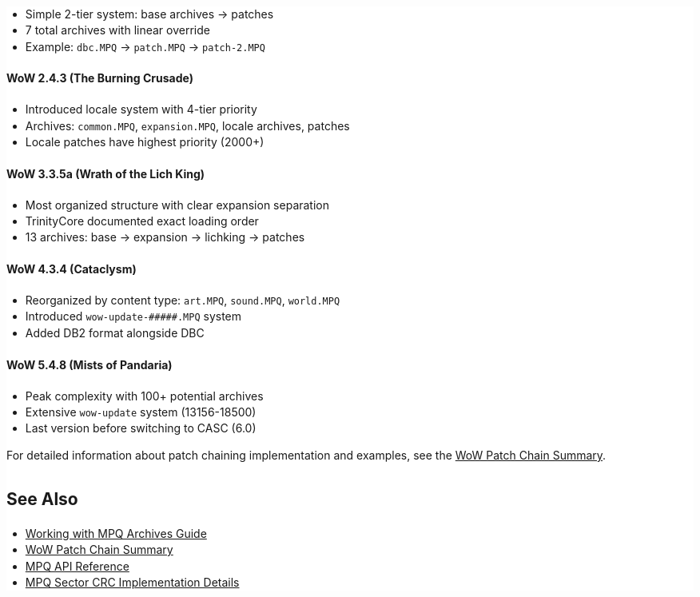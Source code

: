 - Simple 2-tier system: base archives → patches
- 7 total archives with linear override
- Example: `dbc.MPQ` → `patch.MPQ` → `patch-2.MPQ`

#### WoW 2.4.3 (The Burning Crusade)

- Introduced locale system with 4-tier priority
- Archives: `common.MPQ`, `expansion.MPQ`, locale archives, patches
- Locale patches have highest priority (2000+)

#### WoW 3.3.5a (Wrath of the Lich King)

- Most organized structure with clear expansion separation
- TrinityCore documented exact loading order
- 13 archives: base → expansion → lichking → patches

#### WoW 4.3.4 (Cataclysm)

- Reorganized by content type: `art.MPQ`, `sound.MPQ`, `world.MPQ`
- Introduced `wow-update-#####.MPQ` system
- Added DB2 format alongside DBC

#### WoW 5.4.8 (Mists of Pandaria)

- Peak complexity with 100+ potential archives
- Extensive `wow-update` system (13156-18500)
- Last version before switching to CASC (6.0)

For detailed information about patch chaining implementation and examples, see
the [WoW Patch Chain Summary](../../guides/wow-patch-chain-summary.md).

## See Also

- [Working with MPQ Archives Guide](../../guides/mpq-archives.md)
- [WoW Patch Chain Summary](../../guides/wow-patch-chain-summary.md)
- [MPQ API Reference](../../api/mpq.md)
- [MPQ Sector CRC Implementation Details](./mpq-sector-crc.md)
